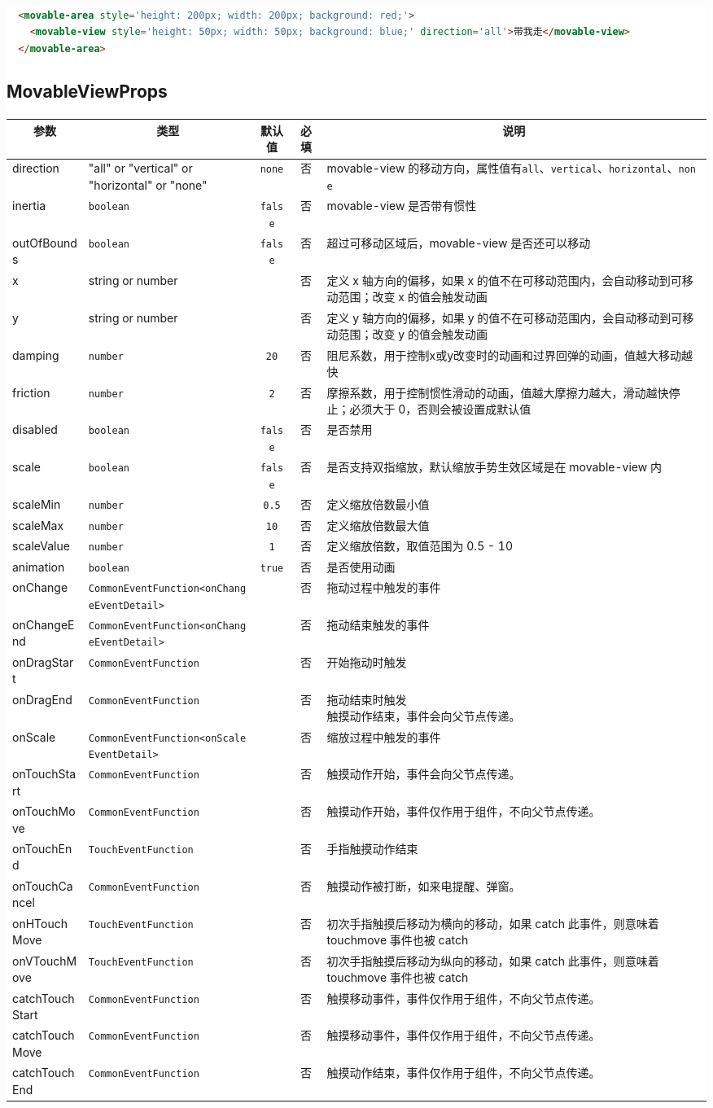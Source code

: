 ```html
  <movable-area style='height: 200px; width: 200px; background: red;'>
    <movable-view style='height: 50px; width: 50px; background: blue;' direction='all'>带我走</movable-view>
  </movable-area>
```
</TabItem>
</Tabs>

## MovableViewProps

| 参数 | 类型 | 默认值 | 必填 | 说明 |
| --- | --- | :---: | :---: | --- |
| direction | "all" or "vertical" or "horizontal" or "none" | `none` | 否 | movable-view 的移动方向，属性值有`all`、`vertical`、`horizontal`、`none` |
| inertia | `boolean` | `false` | 否 | movable-view 是否带有惯性 |
| outOfBounds | `boolean` | `false` | 否 | 超过可移动区域后，movable-view 是否还可以移动 |
| x | string or number |  | 否 | 定义 x 轴方向的偏移，如果 x 的值不在可移动范围内，会自动移动到可移动范围；改变 x 的值会触发动画 |
| y | string or number |  | 否 | 定义 y 轴方向的偏移，如果 y 的值不在可移动范围内，会自动移动到可移动范围；改变 y 的值会触发动画 |
| damping | `number` | `20` | 否 | 阻尼系数，用于控制x或y改变时的动画和过界回弹的动画，值越大移动越快 |
| friction | `number` | `2` | 否 | 摩擦系数，用于控制惯性滑动的动画，值越大摩擦力越大，滑动越快停止；必须大于 0，否则会被设置成默认值 |
| disabled | `boolean` | `false` | 否 | 是否禁用 |
| scale | `boolean` | `false` | 否 | 是否支持双指缩放，默认缩放手势生效区域是在 movable-view 内 |
| scaleMin | `number` | `0.5` | 否 | 定义缩放倍数最小值 |
| scaleMax | `number` | `10` | 否 | 定义缩放倍数最大值 |
| scaleValue | `number` | `1` | 否 | 定义缩放倍数，取值范围为 0.5 - 10 |
| animation | `boolean` | `true` | 否 | 是否使用动画 |
| onChange | `CommonEventFunction<onChangeEventDetail>` |  | 否 | 拖动过程中触发的事件 |
| onChangeEnd | `CommonEventFunction<onChangeEventDetail>` |  | 否 | 拖动结束触发的事件 |
| onDragStart | `CommonEventFunction` |  | 否 | 开始拖动时触发 |
| onDragEnd | `CommonEventFunction` |  | 否 | 拖动结束时触发<br />触摸动作结束，事件会向父节点传递。 |
| onScale | `CommonEventFunction<onScaleEventDetail>` |  | 否 | 缩放过程中触发的事件 |
| onTouchStart | `CommonEventFunction` |  | 否 | 触摸动作开始，事件会向父节点传递。 |
| onTouchMove | `CommonEventFunction` |  | 否 | 触摸动作开始，事件仅作用于组件，不向父节点传递。 |
| onTouchEnd | `TouchEventFunction` |  | 否 | 手指触摸动作结束 |
| onTouchCancel | `CommonEventFunction` |  | 否 | 触摸动作被打断，如来电提醒、弹窗。 |
| onHTouchMove | `TouchEventFunction` |  | 否 | 初次手指触摸后移动为横向的移动，如果 catch 此事件，则意味着 touchmove 事件也被 catch |
| onVTouchMove | `TouchEventFunction` |  | 否 | 初次手指触摸后移动为纵向的移动，如果 catch 此事件，则意味着 touchmove 事件也被 catch |
| catchTouchStart | `CommonEventFunction` |  | 否 | 触摸移动事件，事件仅作用于组件，不向父节点传递。 |
| catchTouchMove | `CommonEventFunction` |  | 否 | 触摸移动事件，事件仅作用于组件，不向父节点传递。 |
| catchTouchEnd | `CommonEventFunction` |  | 否 | 触摸动作结束，事件仅作用于组件，不向父节点传递。 |
